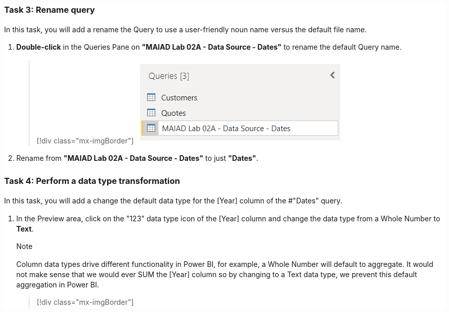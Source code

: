 ### Task 3: Rename query

In this task, you will add a rename the Query to use a user-friendly noun name versus the default file name.

1. **Double-click** in the Queries Pane on **"MAIAD Lab 02A - Data Source - Dates"** to rename the default Query name.

    > [!div class="mx-imgBorder"]
    > [![Screenshot of Power Query Editor and the Queries pane displayed to rename.](../media/queries-pane.png)](../media/queries-pane.png#lightbox)

1. Rename from **"MAIAD Lab 02A - Data Source - Dates"** to just **"Dates"**.

### Task 4: Perform a data type transformation

In this task, you will add a change the default data type for the \[Year\] column of the \#"Dates" query.

1. In the Preview area, click on the "123" data type icon of the \[Year\] column and change the data type from a Whole Number to **Text**.

    > [!NOTE]
    > Column data types drive different functionality in Power BI, for example, a Whole Number will default to aggregate. It would not make sense that we would ever SUM the \[Year\] column so by changing to a Text data type, we prevent this default aggregation in Power BI.

    > [!div class="mx-imgBorder"]